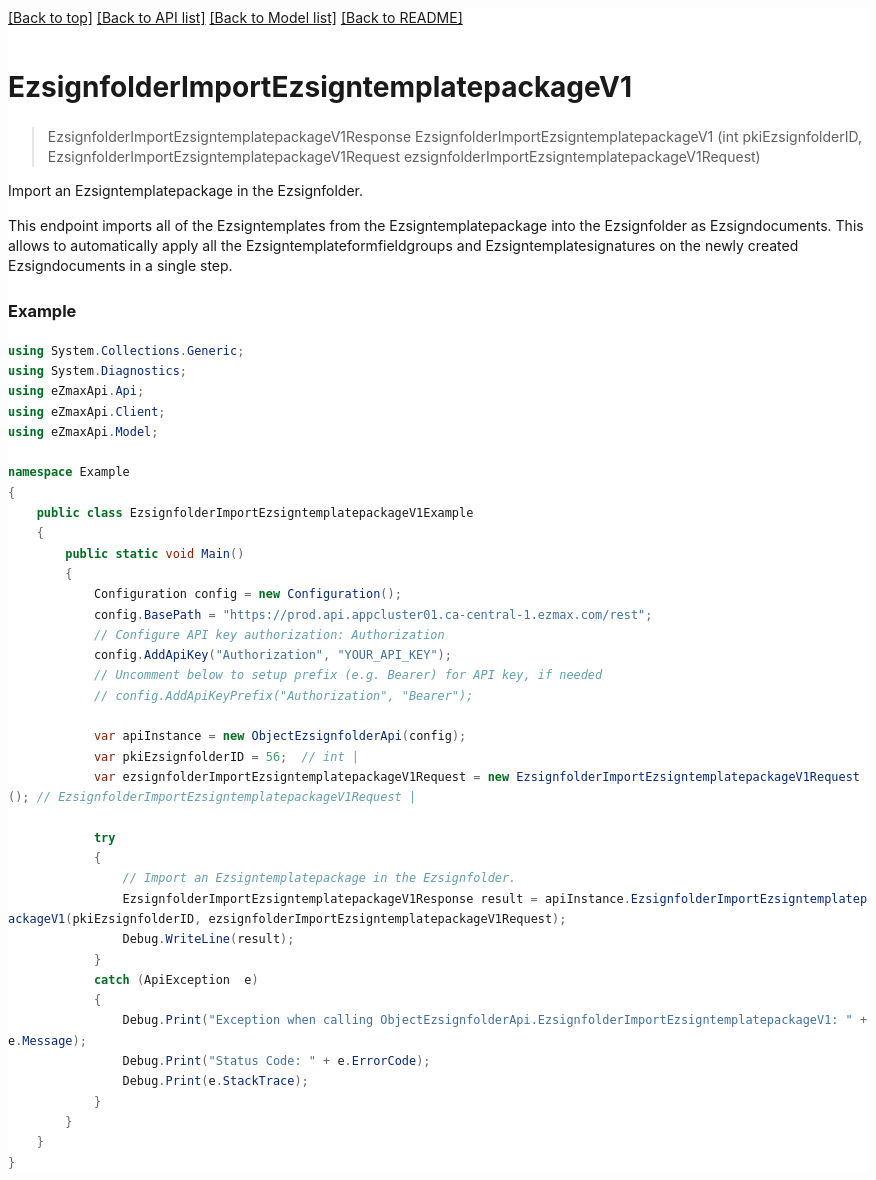 [[Back to top]](#) [[Back to API list]](../README.md#documentation-for-api-endpoints) [[Back to Model list]](../README.md#documentation-for-models) [[Back to README]](../README.md)

<a id="ezsignfolderimportezsigntemplatepackagev1"></a>
# **EzsignfolderImportEzsigntemplatepackageV1**
> EzsignfolderImportEzsigntemplatepackageV1Response EzsignfolderImportEzsigntemplatepackageV1 (int pkiEzsignfolderID, EzsignfolderImportEzsigntemplatepackageV1Request ezsignfolderImportEzsigntemplatepackageV1Request)

Import an Ezsigntemplatepackage in the Ezsignfolder.

This endpoint imports all of the Ezsigntemplates from the Ezsigntemplatepackage into the Ezsignfolder as Ezsigndocuments.  This allows to automatically apply all the Ezsigntemplateformfieldgroups and Ezsigntemplatesignatures on the newly created Ezsigndocuments in a single step.

### Example
```csharp
using System.Collections.Generic;
using System.Diagnostics;
using eZmaxApi.Api;
using eZmaxApi.Client;
using eZmaxApi.Model;

namespace Example
{
    public class EzsignfolderImportEzsigntemplatepackageV1Example
    {
        public static void Main()
        {
            Configuration config = new Configuration();
            config.BasePath = "https://prod.api.appcluster01.ca-central-1.ezmax.com/rest";
            // Configure API key authorization: Authorization
            config.AddApiKey("Authorization", "YOUR_API_KEY");
            // Uncomment below to setup prefix (e.g. Bearer) for API key, if needed
            // config.AddApiKeyPrefix("Authorization", "Bearer");

            var apiInstance = new ObjectEzsignfolderApi(config);
            var pkiEzsignfolderID = 56;  // int | 
            var ezsignfolderImportEzsigntemplatepackageV1Request = new EzsignfolderImportEzsigntemplatepackageV1Request(); // EzsignfolderImportEzsigntemplatepackageV1Request | 

            try
            {
                // Import an Ezsigntemplatepackage in the Ezsignfolder.
                EzsignfolderImportEzsigntemplatepackageV1Response result = apiInstance.EzsignfolderImportEzsigntemplatepackageV1(pkiEzsignfolderID, ezsignfolderImportEzsigntemplatepackageV1Request);
                Debug.WriteLine(result);
            }
            catch (ApiException  e)
            {
                Debug.Print("Exception when calling ObjectEzsignfolderApi.EzsignfolderImportEzsigntemplatepackageV1: " + e.Message);
                Debug.Print("Status Code: " + e.ErrorCode);
                Debug.Print(e.StackTrace);
            }
        }
    }
}
```
